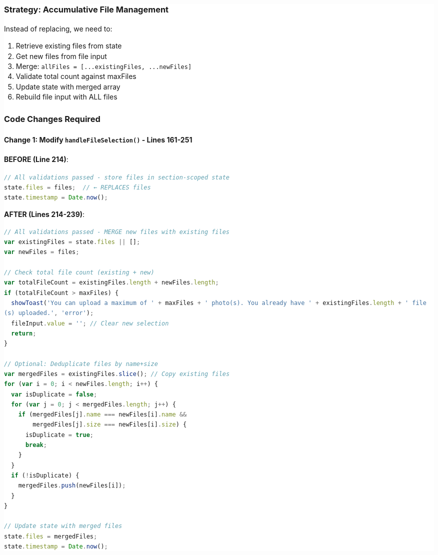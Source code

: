 ### Strategy: Accumulative File Management

Instead of replacing, we need to:
1. Retrieve existing files from state
2. Get new files from file input
3. Merge: `allFiles = [...existingFiles, ...newFiles]`
4. Validate total count against maxFiles
5. Update state with merged array
6. Rebuild file input with ALL files

### Code Changes Required

#### Change 1: Modify `handleFileSelection()` - Lines 161-251

**BEFORE (Line 214)**:
```javascript
// All validations passed - store files in section-scoped state
state.files = files;  // ← REPLACES files
state.timestamp = Date.now();
```

**AFTER (Lines 214-239)**:
```javascript
// All validations passed - MERGE new files with existing files
var existingFiles = state.files || [];
var newFiles = files;

// Check total file count (existing + new)
var totalFileCount = existingFiles.length + newFiles.length;
if (totalFileCount > maxFiles) {
  showToast('You can upload a maximum of ' + maxFiles + ' photo(s). You already have ' + existingFiles.length + ' file(s) uploaded.', 'error');
  fileInput.value = ''; // Clear new selection
  return;
}

// Optional: Deduplicate files by name+size
var mergedFiles = existingFiles.slice(); // Copy existing files
for (var i = 0; i < newFiles.length; i++) {
  var isDuplicate = false;
  for (var j = 0; j < mergedFiles.length; j++) {
    if (mergedFiles[j].name === newFiles[i].name &&
        mergedFiles[j].size === newFiles[i].size) {
      isDuplicate = true;
      break;
    }
  }
  if (!isDuplicate) {
    mergedFiles.push(newFiles[i]);
  }
}

// Update state with merged files
state.files = mergedFiles;
state.timestamp = Date.now();
```
